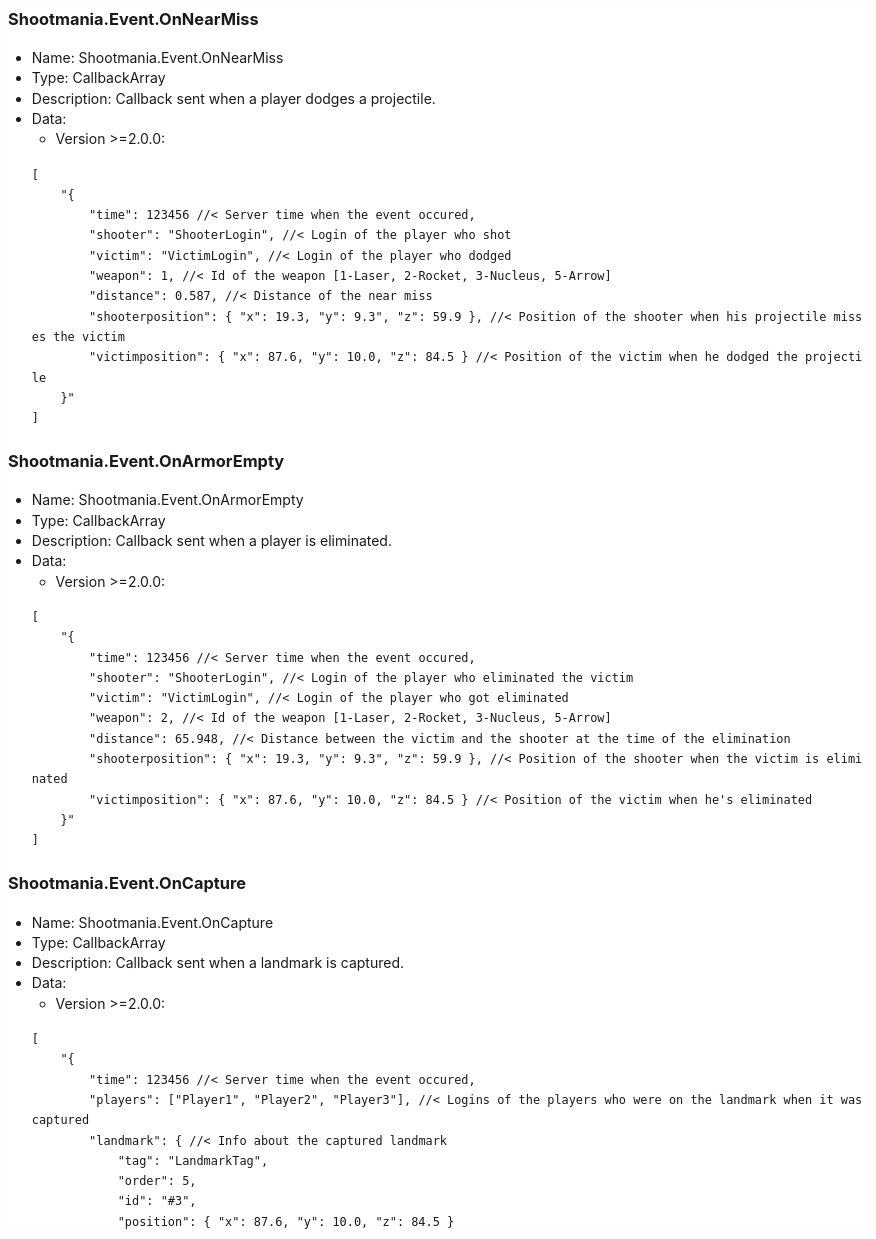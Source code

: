 ### Shootmania.Event.OnNearMiss

* Name: Shootmania.Event.OnNearMiss
* Type: CallbackArray
* Description: Callback sent when a player dodges a projectile.
* Data:
	- Version >=2.0.0:
	```
	[
		"{
			"time": 123456 //< Server time when the event occured,
			"shooter": "ShooterLogin", //< Login of the player who shot
			"victim": "VictimLogin", //< Login of the player who dodged
			"weapon": 1, //< Id of the weapon [1-Laser, 2-Rocket, 3-Nucleus, 5-Arrow]
			"distance": 0.587, //< Distance of the near miss
			"shooterposition": { "x": 19.3, "y": 9.3", "z": 59.9 }, //< Position of the shooter when his projectile misses the victim
			"victimposition": { "x": 87.6, "y": 10.0, "z": 84.5 } //< Position of the victim when he dodged the projectile
		}"
	]
	```
	
### Shootmania.Event.OnArmorEmpty

* Name: Shootmania.Event.OnArmorEmpty
* Type: CallbackArray
* Description: Callback sent when a player is eliminated.
* Data:
	- Version >=2.0.0:
	```
	[
		"{
			"time": 123456 //< Server time when the event occured,
			"shooter": "ShooterLogin", //< Login of the player who eliminated the victim
			"victim": "VictimLogin", //< Login of the player who got eliminated
			"weapon": 2, //< Id of the weapon [1-Laser, 2-Rocket, 3-Nucleus, 5-Arrow]
			"distance": 65.948, //< Distance between the victim and the shooter at the time of the elimination
			"shooterposition": { "x": 19.3, "y": 9.3", "z": 59.9 }, //< Position of the shooter when the victim is eliminated
			"victimposition": { "x": 87.6, "y": 10.0, "z": 84.5 } //< Position of the victim when he's eliminated
		}"
	]
	```
	
### Shootmania.Event.OnCapture

* Name: Shootmania.Event.OnCapture
* Type: CallbackArray
* Description: Callback sent when a landmark is captured.
* Data:
	- Version >=2.0.0:
	```
	[
		"{
			"time": 123456 //< Server time when the event occured,
			"players": ["Player1", "Player2", "Player3"], //< Logins of the players who were on the landmark when it was captured
			"landmark": { //< Info about the captured landmark
				"tag": "LandmarkTag",
				"order": 5,
				"id": "#3",
				"position": { "x": 87.6, "y": 10.0, "z": 84.5 }
